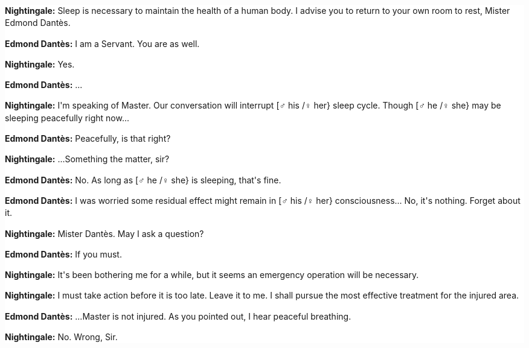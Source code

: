  
**Nightingale:**
Sleep is necessary to maintain the health of a human body. I advise you to return to your own room to rest, Mister Edmond Dantès.

 
**Edmond Dantès:**
I am a Servant. You are as well.

 
**Nightingale:**
Yes.

 
**Edmond Dantès:**
...

 
**Nightingale:**
I'm speaking of Master. Our conversation will interrupt [♂ his /♀️ her} sleep cycle. Though [♂ he /♀️ she} may be sleeping peacefully right now...

 
**Edmond Dantès:**
Peacefully, is that right?

 
**Nightingale:**
...Something the matter, sir?

 
**Edmond Dantès:**
No. As long as [♂ he /♀️ she} is sleeping, that's fine.

 
**Edmond Dantès:**
I was worried some residual effect might remain in [♂ his /♀️ her} consciousness... No, it's nothing. Forget about it.

 
**Nightingale:**
Mister Dantès.
May I ask a question?

 
**Edmond Dantès:**
If you must.

 
**Nightingale:**
It's been bothering me for a while, but it seems an emergency operation will be necessary.

 
**Nightingale:**
I must take action before it is too late. Leave it to me. I shall pursue the most effective treatment for the injured area.

 
**Edmond Dantès:**
...Master is not injured.
As you pointed out, I hear peaceful breathing.

 
**Nightingale:**
No. Wrong, Sir.
